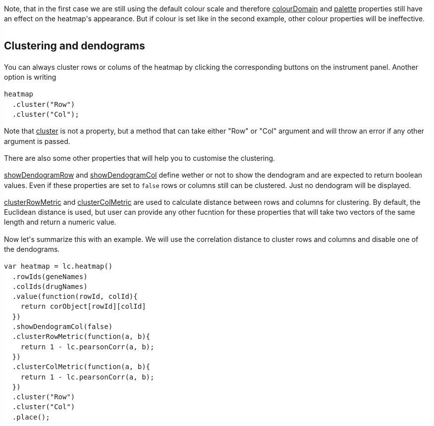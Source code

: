 Note, that in the first case we are still using the default colour scale
and therefore [colourDomain](heatmap) and [palette](heatmap) properties 
still have an effect on the heatmap's appearance. But if colour is 
set like in the second example, other colour properties will be 
ineffective.

## Clustering and dendograms

You can always cluster rows or colums of the heatmap by clicking 
the corresponding buttons on the instrument panel. Another option
is writing

<pre class="tiy" runnable="false">
heatmap
  .cluster("Row")
  .cluster("Col");
</pre>

Note that [cluster](heatmap) is not a property, but a method that
can take either "Row" or "Col" argument and will throw an error if
any other argument is passed.

There are also some other properties that will help you to customise the clustering.

[showDendogramRow]() and [showDendogramCol]() define wether or not
to show the dendogram and are expected to return boolean values. Even if these
properties are set to <code>false</code> rows or columns still can be clustered.
Just no dendogram will be displayed.

[clusterRowMetric]() and [clusterColMetric]() are used to calculate
distance between rows and columns for clustering. By default, the Euclidean distance
is used, but user can provide any other fucntion for these properties that 
will take two vectors of the same length and return a numeric value.

Now let's summarize this with an example. We will use the correlation distance
to cluster rows and columns and disable one of the dendograms.

<pre class = "tiy" fitHeight = "true"
  tiy-preload="../../src/linked-charts.min.js;../../src/data/inputdata_simple.js;../../src/linked-charts.css">
var heatmap = lc.heatmap()
  .rowIds(geneNames)
  .colIds(drugNames)
  .value(function(rowId, colId){
    return corObject[rowId][colId]
  })
  .showDendogramCol(false)
  .clusterRowMetric(function(a, b){
    return 1 - lc.pearsonCorr(a, b);
  })
  .clusterColMetric(function(a, b){
    return 1 - lc.pearsonCorr(a, b);
  })
  .cluster("Row")
  .cluster("Col")
  .place();
</pre>
